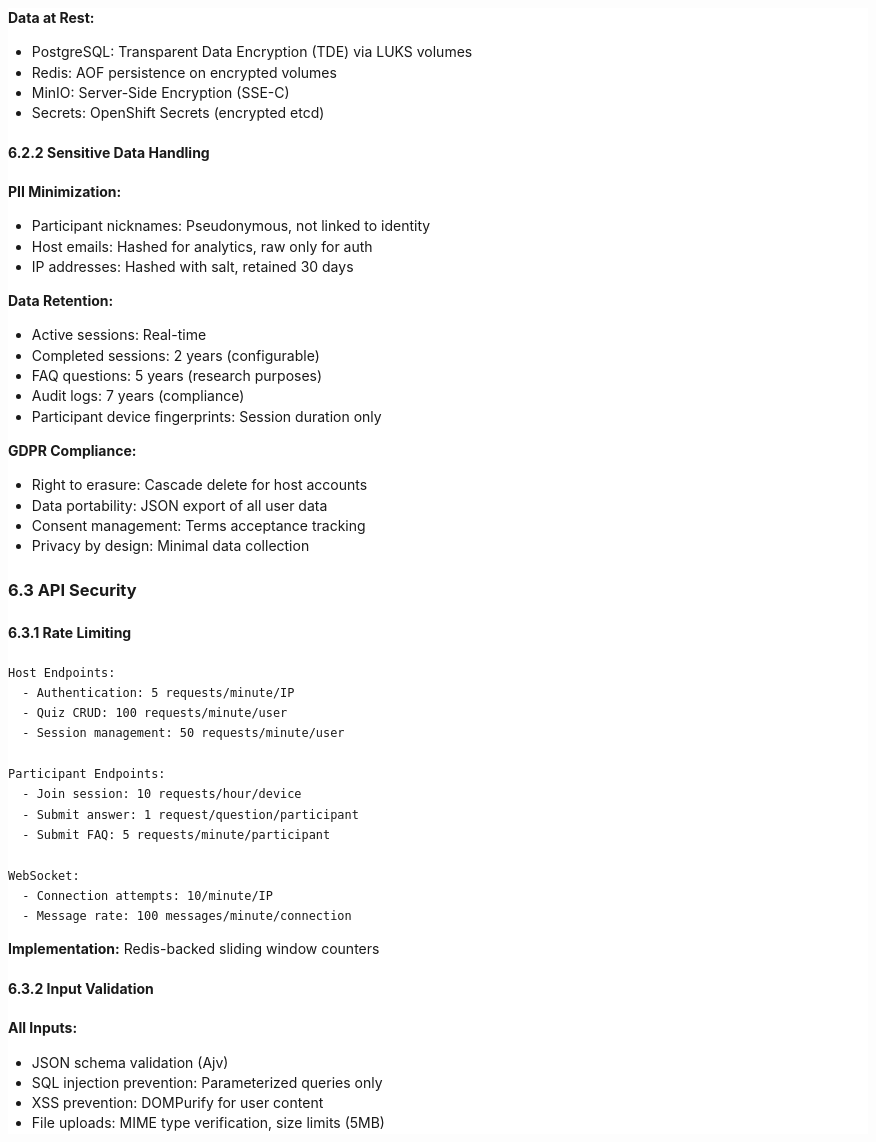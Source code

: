 **Data at Rest:**
- PostgreSQL: Transparent Data Encryption (TDE) via LUKS volumes
- Redis: AOF persistence on encrypted volumes
- MinIO: Server-Side Encryption (SSE-C)
- Secrets: OpenShift Secrets (encrypted etcd)

#### 6.2.2 Sensitive Data Handling

**PII Minimization:**
- Participant nicknames: Pseudonymous, not linked to identity
- Host emails: Hashed for analytics, raw only for auth
- IP addresses: Hashed with salt, retained 30 days

**Data Retention:**
- Active sessions: Real-time
- Completed sessions: 2 years (configurable)
- FAQ questions: 5 years (research purposes)
- Audit logs: 7 years (compliance)
- Participant device fingerprints: Session duration only

**GDPR Compliance:**
- Right to erasure: Cascade delete for host accounts
- Data portability: JSON export of all user data
- Consent management: Terms acceptance tracking
- Privacy by design: Minimal data collection

### 6.3 API Security

#### 6.3.1 Rate Limiting

```
Host Endpoints:
  - Authentication: 5 requests/minute/IP
  - Quiz CRUD: 100 requests/minute/user
  - Session management: 50 requests/minute/user

Participant Endpoints:
  - Join session: 10 requests/hour/device
  - Submit answer: 1 request/question/participant
  - Submit FAQ: 5 requests/minute/participant

WebSocket:
  - Connection attempts: 10/minute/IP
  - Message rate: 100 messages/minute/connection
```

**Implementation:** Redis-backed sliding window counters

#### 6.3.2 Input Validation

**All Inputs:**
- JSON schema validation (Ajv)
- SQL injection prevention: Parameterized queries only
- XSS prevention: DOMPurify for user content
- File uploads: MIME type verification, size limits (5MB)
